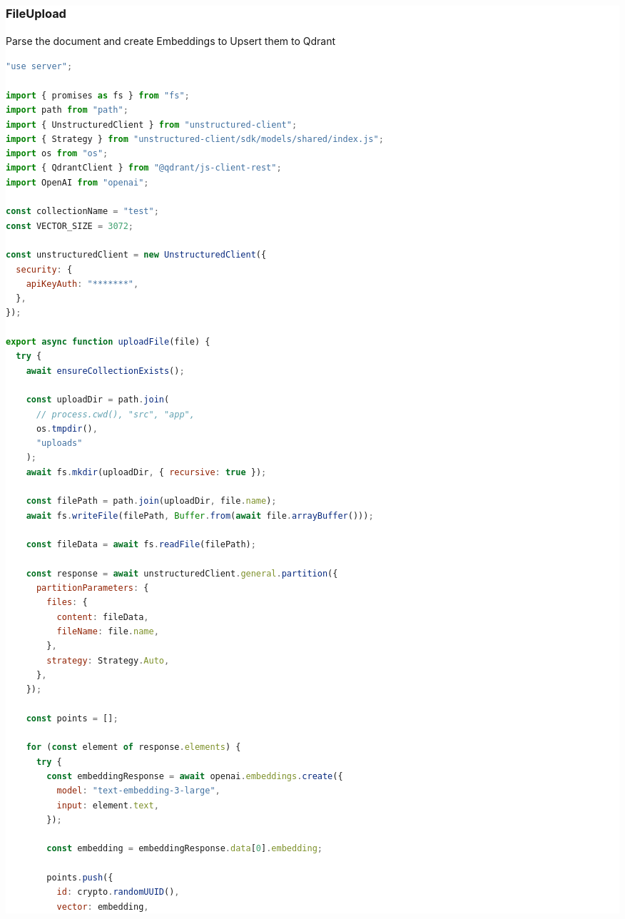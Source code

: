 ### FileUpload

Parse the document and create Embeddings to Upsert them to Qdrant

```javascript
"use server";

import { promises as fs } from "fs";
import path from "path";
import { UnstructuredClient } from "unstructured-client";
import { Strategy } from "unstructured-client/sdk/models/shared/index.js";
import os from "os";
import { QdrantClient } from "@qdrant/js-client-rest";
import OpenAI from "openai";

const collectionName = "test";
const VECTOR_SIZE = 3072;

const unstructuredClient = new UnstructuredClient({
  security: {
    apiKeyAuth: "*******",
  },
});

export async function uploadFile(file) {
  try {
    await ensureCollectionExists();

    const uploadDir = path.join(
      // process.cwd(), "src", "app",
      os.tmpdir(),
      "uploads"
    );
    await fs.mkdir(uploadDir, { recursive: true });

    const filePath = path.join(uploadDir, file.name);
    await fs.writeFile(filePath, Buffer.from(await file.arrayBuffer()));

    const fileData = await fs.readFile(filePath);

    const response = await unstructuredClient.general.partition({
      partitionParameters: {
        files: {
          content: fileData,
          fileName: file.name,
        },
        strategy: Strategy.Auto,
      },
    });

    const points = [];

    for (const element of response.elements) {
      try {
        const embeddingResponse = await openai.embeddings.create({
          model: "text-embedding-3-large",
          input: element.text,
        });

        const embedding = embeddingResponse.data[0].embedding;

        points.push({
          id: crypto.randomUUID(),
          vector: embedding,
```